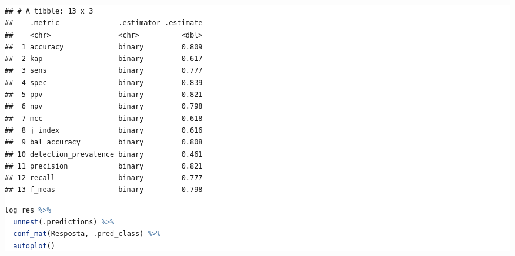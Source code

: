     ## # A tibble: 13 x 3
    ##    .metric              .estimator .estimate
    ##    <chr>                <chr>          <dbl>
    ##  1 accuracy             binary         0.809
    ##  2 kap                  binary         0.617
    ##  3 sens                 binary         0.777
    ##  4 spec                 binary         0.839
    ##  5 ppv                  binary         0.821
    ##  6 npv                  binary         0.798
    ##  7 mcc                  binary         0.618
    ##  8 j_index              binary         0.616
    ##  9 bal_accuracy         binary         0.808
    ## 10 detection_prevalence binary         0.461
    ## 11 precision            binary         0.821
    ## 12 recall               binary         0.777
    ## 13 f_meas               binary         0.798

``` r
log_res %>%
  unnest(.predictions) %>%
  conf_mat(Resposta, .pred_class) %>% 
  autoplot()
```
